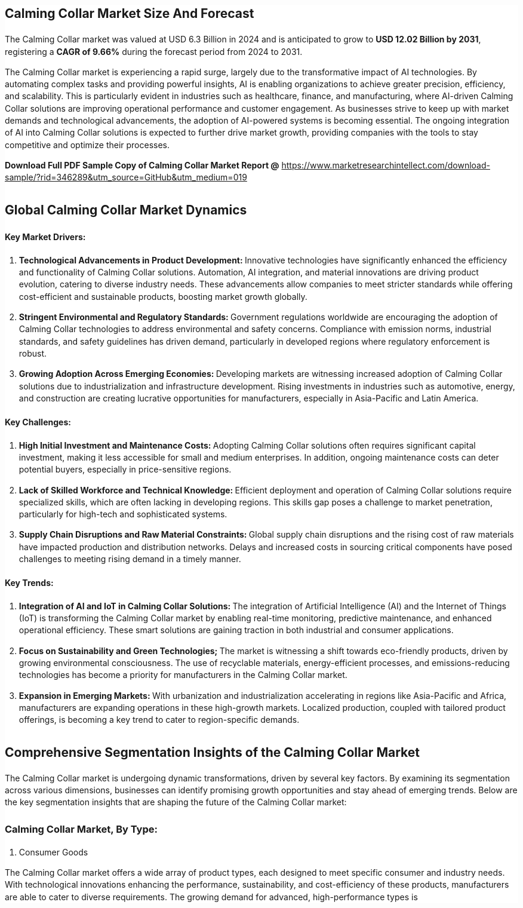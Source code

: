 <h2>Calming Collar Market Size And Forecast</h2><p>The Calming Collar market was valued at USD 6.3 Billion in 2024 and is anticipated to grow to <strong>USD 12.02 Billion by 2031</strong>, registering a <strong>CAGR of 9.66%</strong> during the forecast period from 2024 to 2031.</p><p>The Calming Collar market is experiencing a rapid surge, largely due to the transformative impact of AI technologies. By automating complex tasks and providing powerful insights, AI is enabling organizations to achieve greater precision, efficiency, and scalability. This is particularly evident in industries such as healthcare, finance, and manufacturing, where AI-driven Calming Collar solutions are improving operational performance and customer engagement. As businesses strive to keep up with market demands and technological advancements, the adoption of AI-powered systems is becoming essential. The ongoing integration of AI into Calming Collar solutions is expected to further drive market growth, providing companies with the tools to stay competitive and optimize their processes.</p><p><strong>Download Full PDF Sample Copy of Calming Collar Market Report @</strong>&nbsp;<a href="https://www.marketresearchintellect.com/download-sample/?rid=346289&amp;utm_source=GitHub&amp;utm_medium=019">https://www.marketresearchintellect.com/download-sample/?rid=346289&amp;utm_source=GitHub&amp;utm_medium=019</a></p><h2>Global Calming Collar Market Dynamics</h2><h4><strong>Key Market Drivers:</strong></h4><ol><li><p><strong>Technological Advancements in Product Development:&nbsp;</strong>Innovative technologies have significantly enhanced the efficiency and functionality of Calming Collar solutions. Automation, AI integration, and material innovations are driving product evolution, catering to diverse industry needs. These advancements allow companies to meet stricter standards while offering cost-efficient and sustainable products, boosting market growth globally.</p></li><li><p><strong>Stringent Environmental and Regulatory Standards:&nbsp;</strong>Government regulations worldwide are encouraging the adoption of Calming Collar technologies to address environmental and safety concerns. Compliance with emission norms, industrial standards, and safety guidelines has driven demand, particularly in developed regions where regulatory enforcement is robust.</p></li><li><p><strong>Growing Adoption Across Emerging Economies:&nbsp;</strong>Developing markets are witnessing increased adoption of Calming Collar solutions due to industrialization and infrastructure development. Rising investments in industries such as automotive, energy, and construction are creating lucrative opportunities for manufacturers, especially in Asia-Pacific and Latin America.</p></li></ol><h4><strong>Key Challenges:</strong></h4><ol><li><p><strong>High Initial Investment and Maintenance Costs:&nbsp;</strong>Adopting Calming Collar solutions often requires significant capital investment, making it less accessible for small and medium enterprises. In addition, ongoing maintenance costs can deter potential buyers, especially in price-sensitive regions.</p></li><li><p><strong>Lack of Skilled Workforce and Technical Knowledge:&nbsp;</strong>Efficient deployment and operation of Calming Collar solutions require specialized skills, which are often lacking in developing regions. This skills gap poses a challenge to market penetration, particularly for high-tech and sophisticated systems.</p></li><li><p><strong>Supply Chain Disruptions and Raw Material Constraints:&nbsp;</strong>Global supply chain disruptions and the rising cost of raw materials have impacted production and distribution networks. Delays and increased costs in sourcing critical components have posed challenges to meeting rising demand in a timely manner.</p></li></ol><h4><strong>Key Trends:</strong></h4><ol><li><p><strong>Integration of AI and IoT in Calming Collar Solutions:&nbsp;</strong>The integration of Artificial Intelligence (AI) and the Internet of Things (IoT) is transforming the Calming Collar market by enabling real-time monitoring, predictive maintenance, and enhanced operational efficiency. These smart solutions are gaining traction in both industrial and consumer applications.</p></li><li><p><strong>Focus on Sustainability and Green Technologies;&nbsp;</strong>The market is witnessing a shift towards eco-friendly products, driven by growing environmental consciousness. The use of recyclable materials, energy-efficient processes, and emissions-reducing technologies has become a priority for manufacturers in the Calming Collar market.</p></li><li><p><strong>Expansion in Emerging Markets:&nbsp;</strong>With urbanization and industrialization accelerating in regions like Asia-Pacific and Africa, manufacturers are expanding operations in these high-growth markets. Localized production, coupled with tailored product offerings, is becoming a key trend to cater to region-specific demands.</p></li></ol><div class="article-main__content" data-test-id="publishing-text-block"><h2>Comprehensive Segmentation Insights of the Calming Collar Market</h2><p>The Calming Collar market is undergoing dynamic transformations, driven by several key factors. By examining its segmentation across various dimensions, businesses can identify promising growth opportunities and stay ahead of emerging trends. Below are the key segmentation insights that are shaping the future of the Calming Collar market:</p><h3><strong>Calming Collar Market, By Type:<br /></strong></h3><ol><li>Consumer Goods</li></ol><p>The Calming Collar market offers a wide array of product types, each designed to meet specific consumer and industry needs. With technological innovations enhancing the performance, sustainability, and cost-efficiency of these products, manufacturers are able to cater to diverse requirements. The growing demand for advanced, high-performance types is
